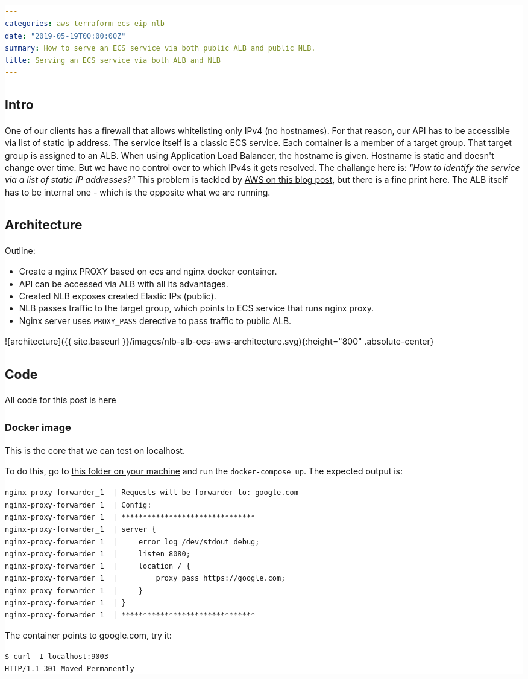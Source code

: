 ```yaml
---
categories: aws terraform ecs eip nlb
date: "2019-05-19T00:00:00Z"
summary: How to serve an ECS service via both public ALB and public NLB.
title: Serving an ECS service via both ALB and NLB
---
```


## Intro

One of our clients has a firewall that allows whitelisting only IPv4 (no hostnames).
For that reason, our API has to be accessible via list of static ip address.
The service itself is a classic ECS service.
Each container is a member of a target group.
That target group is assigned to an ALB.
When using Application Load Balancer, the hostname is given.
Hostname is static and doesn't change over time.
But we have no control over to which IPv4s it gets resolved.
The challange here is: *"How to identify the service via a list of static IP addresses?"*
This problem is tackled by [AWS on this blog post](https://aws.amazon.com/blogs/networking-and-content-delivery/using-static-ip-addresses-for-application-load-balancers/), but there is a fine print here.
The ALB itself has to be internal one - which is the opposite what we are running.

## Architecture

Outline:
* Create a nginx PROXY based on ecs and nginx docker container.
* API can be accessed via ALB with all its advantages.
* Created NLB exposes created Elastic IPs (public).
* NLB passes traffic to the target group, which points to ECS service that runs nginx proxy.
* Nginx server uses `PROXY_PASS` derective to pass traffic to public ALB.

![architecture]({{ site.baseurl }}/images/nlb-alb-ecs-aws-architecture.svg){:height="800" .absolute-center}

## Code

[All code for this post is here](https://github.com/eddwardo/nlb-alb-ecs-service)

### Docker image
This is the core that we can test on localhost.

To do this, go to [this folder on your machine](https://github.com/eddwardo/nlb-alb-ecs-service/tree/master/nginx-docker) and run the `docker-compose up`.
The expected output is:
```
nginx-proxy-forwarder_1  | Requests will be forwarder to: google.com
nginx-proxy-forwarder_1  | Config:
nginx-proxy-forwarder_1  | *******************************
nginx-proxy-forwarder_1  | server {
nginx-proxy-forwarder_1  |     error_log /dev/stdout debug;
nginx-proxy-forwarder_1  |     listen 8080;
nginx-proxy-forwarder_1  |     location / {
nginx-proxy-forwarder_1  |         proxy_pass https://google.com;
nginx-proxy-forwarder_1  |     }
nginx-proxy-forwarder_1  | }
nginx-proxy-forwarder_1  | *******************************
```
The container points to google.com, try it:
```
$ curl -I localhost:9003
HTTP/1.1 301 Moved Permanently
```
